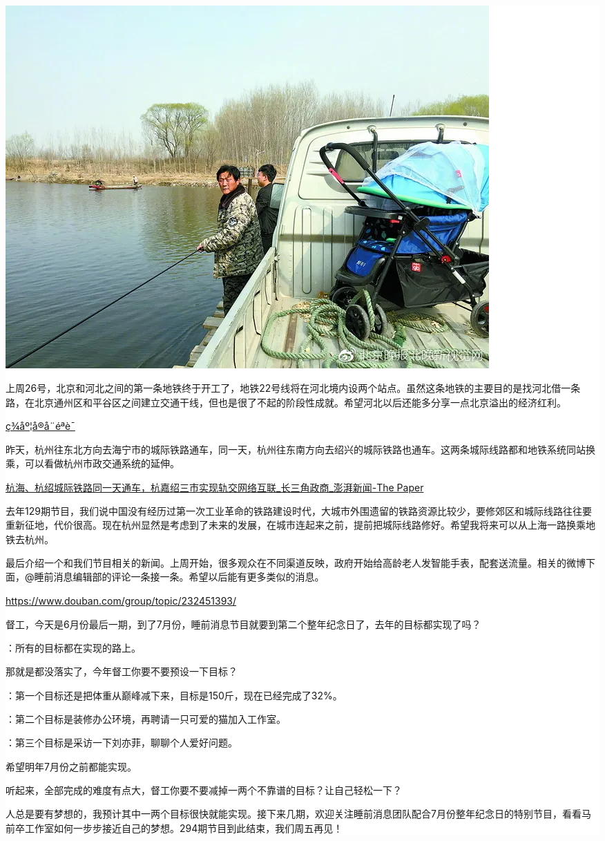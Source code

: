 ![](/images/btnews/btnews/0201_0300/0294/image25.webp)

上周26号，北京和河北之间的第一条地铁终于开工了，地铁22号线将在河北境内设两个站点。虽然这条地铁的主要目的是找河北借一条路，在北京通州区和平谷区之间建立交通干线，但也是很了不起的阶段性成就。希望河北以后还能多分享一点北京溢出的经济红利。

[ç¾åº¦å®å¨éªè¯](https://baijiahao.baidu.com/s?id=1703709829803306522&wfr=spider&for=pc)

昨天，杭州往东北方向去海宁市的城际铁路通车，同一天，杭州往东南方向去绍兴的城际铁路也通车。这两条城际线路都和地铁系统同站换乘，可以看做杭州市政交通系统的延伸。

[杭海、杭绍城际铁路同一天通车，杭嘉绍三市实现轨交网络互联_长三角政商_澎湃新闻-The Paper](https://www.thepaper.cn/newsDetail_forward_13340590)

去年129期节目，我们说中国没有经历过第一次工业革命的铁路建设时代，大城市外围遗留的铁路资源比较少，要修郊区和城际线路往往要重新征地，代价很高。现在杭州显然是考虑到了未来的发展，在城市连起来之前，提前把城际线路修好。希望我将来可以从上海一路换乘地铁去杭州。

最后介绍一个和我们节目相关的新闻。上周开始，很多观众在不同渠道反映，政府开始给高龄老人发智能手表，配套送流量。相关的微博下面，@睡前消息编辑部的评论一条接一条。希望以后能有更多类似的消息。

<https://www.douban.com/group/topic/232451393/>

督工，今天是6月份最后一期，到了7月份，睡前消息节目就要到第二个整年纪念日了，去年的目标都实现了吗？

：所有的目标都在实现的路上。

那就是都没落实了，今年督工你要不要预设一下目标？

：第一个目标还是把体重从巅峰减下来，目标是150斤，现在已经完成了32%。

：第二个目标是装修办公环境，再聘请一只可爱的猫加入工作室。

：第三个目标是采访一下刘亦菲，聊聊个人爱好问题。

希望明年7月份之前都能实现。

听起来，全部完成的难度有点大，督工你要不要减掉一两个不靠谱的目标？让自己轻松一下？

人总是要有梦想的，我预计其中一两个目标很快就能实现。接下来几期，欢迎关注睡前消息团队配合7月份整年纪念日的特别节目，看看马前卒工作室如何一步步接近自己的梦想。294期节目到此结束，我们周五再见！
